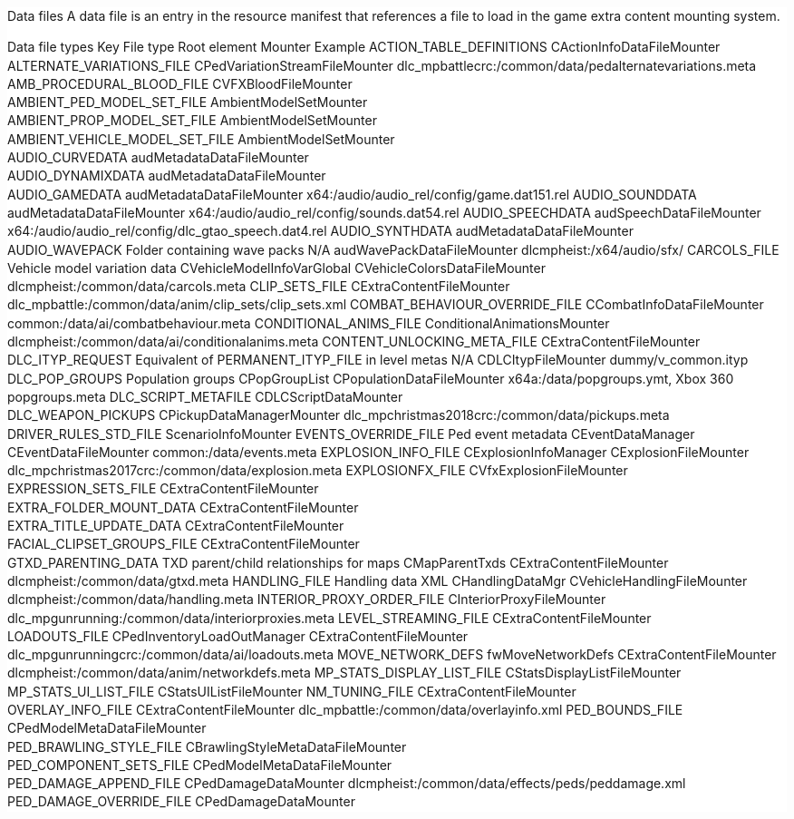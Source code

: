Data files
A data file is an entry in the resource manifest that references a file to load in the game extra content mounting system.

Data file types
Key	File type	Root element	Mounter	Example
ACTION_TABLE_DEFINITIONS			CActionInfoDataFileMounter	
ALTERNATE_VARIATIONS_FILE			CPedVariationStreamFileMounter	dlc_mpbattlecrc:/common/data/pedalternatevariations.meta
AMB_PROCEDURAL_BLOOD_FILE			CVFXBloodFileMounter	
AMBIENT_PED_MODEL_SET_FILE			AmbientModelSetMounter	
AMBIENT_PROP_MODEL_SET_FILE			AmbientModelSetMounter	
AMBIENT_VEHICLE_MODEL_SET_FILE			AmbientModelSetMounter	
AUDIO_CURVEDATA			audMetadataDataFileMounter	
AUDIO_DYNAMIXDATA			audMetadataDataFileMounter	
AUDIO_GAMEDATA			audMetadataDataFileMounter	x64:/audio/audio_rel/config/game.dat151.rel
AUDIO_SOUNDDATA			audMetadataDataFileMounter	x64:/audio/audio_rel/config/sounds.dat54.rel
AUDIO_SPEECHDATA			audSpeechDataFileMounter	x64:/audio/audio_rel/config/dlc_gtao_speech.dat4.rel
AUDIO_SYNTHDATA			audMetadataDataFileMounter	
AUDIO_WAVEPACK	Folder containing wave packs	N/A	audWavePackDataFileMounter	dlcmpheist:/x64/audio/sfx/
CARCOLS_FILE	Vehicle model variation data	CVehicleModelInfoVarGlobal	CVehicleColorsDataFileMounter	dlcmpheist:/common/data/carcols.meta
CLIP_SETS_FILE			CExtraContentFileMounter	dlc_mpbattle:/common/data/anim/clip_sets/clip_sets.xml
COMBAT_BEHAVIOUR_OVERRIDE_FILE			CCombatInfoDataFileMounter	common:/data/ai/combatbehaviour.meta
CONDITIONAL_ANIMS_FILE			ConditionalAnimationsMounter	dlcmpheist:/common/data/ai/conditionalanims.meta
CONTENT_UNLOCKING_META_FILE			CExtraContentFileMounter	
DLC_ITYP_REQUEST	Equivalent of PERMANENT_ITYP_FILE in level metas	N/A	CDLCItypFileMounter	dummy/v_common.ityp
DLC_POP_GROUPS	Population groups	CPopGroupList	CPopulationDataFileMounter	x64a:/data/popgroups.ymt, Xbox 360 popgroups.meta
DLC_SCRIPT_METAFILE			CDLCScriptDataMounter	
DLC_WEAPON_PICKUPS			CPickupDataManagerMounter	dlc_mpchristmas2018crc:/common/data/pickups.meta
DRIVER_RULES_STD_FILE			ScenarioInfoMounter	
EVENTS_OVERRIDE_FILE	Ped event metadata	CEventDataManager	CEventDataFileMounter	common:/data/events.meta
EXPLOSION_INFO_FILE		CExplosionInfoManager	CExplosionFileMounter	dlc_mpchristmas2017crc:/common/data/explosion.meta
EXPLOSIONFX_FILE			CVfxExplosionFileMounter	
EXPRESSION_SETS_FILE			CExtraContentFileMounter	
EXTRA_FOLDER_MOUNT_DATA			CExtraContentFileMounter	
EXTRA_TITLE_UPDATE_DATA			CExtraContentFileMounter	
FACIAL_CLIPSET_GROUPS_FILE			CExtraContentFileMounter	
GTXD_PARENTING_DATA	TXD parent/child relationships for maps	CMapParentTxds	CExtraContentFileMounter	dlcmpheist:/common/data/gtxd.meta
HANDLING_FILE	Handling data XML	CHandlingDataMgr	CVehicleHandlingFileMounter	dlcmpheist:/common/data/handling.meta
INTERIOR_PROXY_ORDER_FILE			CInteriorProxyFileMounter	dlc_mpgunrunning:/common/data/interiorproxies.meta
LEVEL_STREAMING_FILE			CExtraContentFileMounter	
LOADOUTS_FILE		CPedInventoryLoadOutManager	CExtraContentFileMounter	dlc_mpgunrunningcrc:/common/data/ai/loadouts.meta
MOVE_NETWORK_DEFS		fwMoveNetworkDefs	CExtraContentFileMounter	dlcmpheist:/common/data/anim/networkdefs.meta
MP_STATS_DISPLAY_LIST_FILE			CStatsDisplayListFileMounter	
MP_STATS_UI_LIST_FILE			CStatsUIListFileMounter	
NM_TUNING_FILE			CExtraContentFileMounter	
OVERLAY_INFO_FILE			CExtraContentFileMounter	dlc_mpbattle:/common/data/overlayinfo.xml
PED_BOUNDS_FILE			CPedModelMetaDataFileMounter	
PED_BRAWLING_STYLE_FILE			CBrawlingStyleMetaDataFileMounter	
PED_COMPONENT_SETS_FILE			CPedModelMetaDataFileMounter	
PED_DAMAGE_APPEND_FILE			CPedDamageDataMounter	dlcmpheist:/common/data/effects/peds/peddamage.xml
PED_DAMAGE_OVERRIDE_FILE			CPedDamageDataMounter	